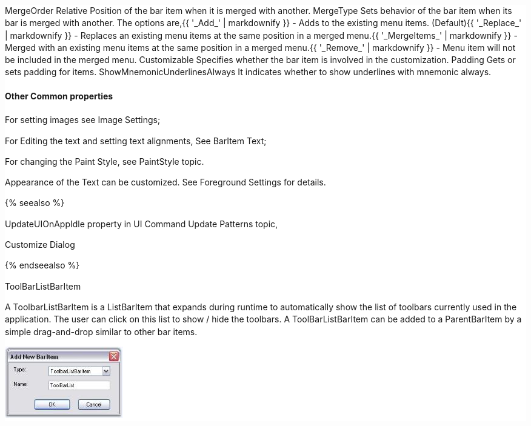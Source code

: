 <tr>
<td>
MergeOrder</td><td>
Relative Position of the bar item when it is merged with another.</td></tr>
<tr>
<td>
MergeType</td><td>
Sets behavior of the bar item when its bar is merged with another. The options are,{{ '_Add_' | markdownify }} - Adds to the existing menu items. (Default){{ '_Replace_' | markdownify }} - Replaces an existing menu items at the same position in a merged menu.{{ '_MergeItems_' | markdownify }} - Merged with an existing menu items at the same position in a merged menu.{{ '_Remove_' | markdownify }} - Menu item will not be included in the merged menu.</td></tr>
<tr>
<td>
Customizable</td><td>
Specifies whether the bar item is involved in the customization.</td></tr>
<tr>
<td>
Padding</td><td>
Gets or sets padding for items.</td></tr>
<tr>
<td>
ShowMnemonicUnderlinesAlways</td><td>
It indicates whether to show underlines with mnemonic always.</td></tr>
</table>

#### Other Common properties

For setting images see Image Settings; 

For Editing the text and setting text alignments, See BarItem Text; 

For changing the Paint Style, see PaintStyle topic. 

Appearance of the Text can be customized. See Foreground Settings for details.

{% seealso %}

UpdateUIOnAppIdle property in UI Command Update Patterns topic,

Customize Dialog

{% endseealso %}

ToolBarListBarItem

A ToolbarListBarItem is a ListBarItem that expands during runtime to automatically show the list of toolbars currently used in the application. The user can click on this list to show / hide the toolbars. A ToolBarListBarItem can be added to a ParentBarItem by a simple drag-and-drop similar to other bar items.

![](Bar-Items_images/Bar-Items_img34.jpeg)
